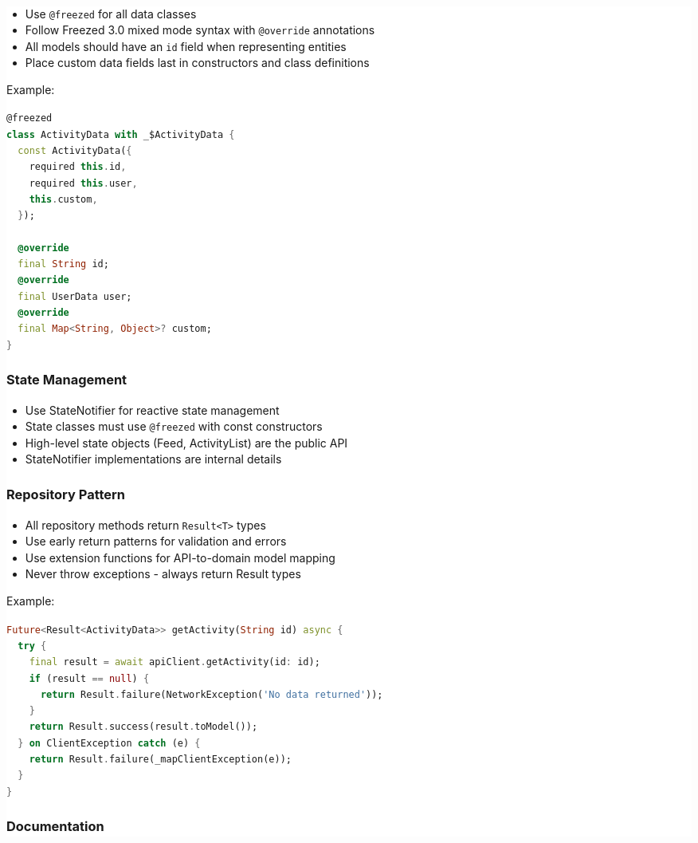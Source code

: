 - Use `@freezed` for all data classes
- Follow Freezed 3.0 mixed mode syntax with `@override` annotations
- All models should have an `id` field when representing entities
- Place custom data fields last in constructors and class definitions

Example:
```dart
@freezed
class ActivityData with _$ActivityData {
  const ActivityData({
    required this.id,
    required this.user,
    this.custom,
  });

  @override
  final String id;
  @override
  final UserData user;
  @override
  final Map<String, Object>? custom;
}
```

### State Management

- Use StateNotifier for reactive state management
- State classes must use `@freezed` with const constructors
- High-level state objects (Feed, ActivityList) are the public API
- StateNotifier implementations are internal details

### Repository Pattern

- All repository methods return `Result<T>` types
- Use early return patterns for validation and errors
- Use extension functions for API-to-domain model mapping
- Never throw exceptions - always return Result types

Example:
```dart
Future<Result<ActivityData>> getActivity(String id) async {
  try {
    final result = await apiClient.getActivity(id: id);
    if (result == null) {
      return Result.failure(NetworkException('No data returned'));
    }
    return Result.success(result.toModel());
  } on ClientException catch (e) {
    return Result.failure(_mapClientException(e));
  }
}
```

### Documentation
